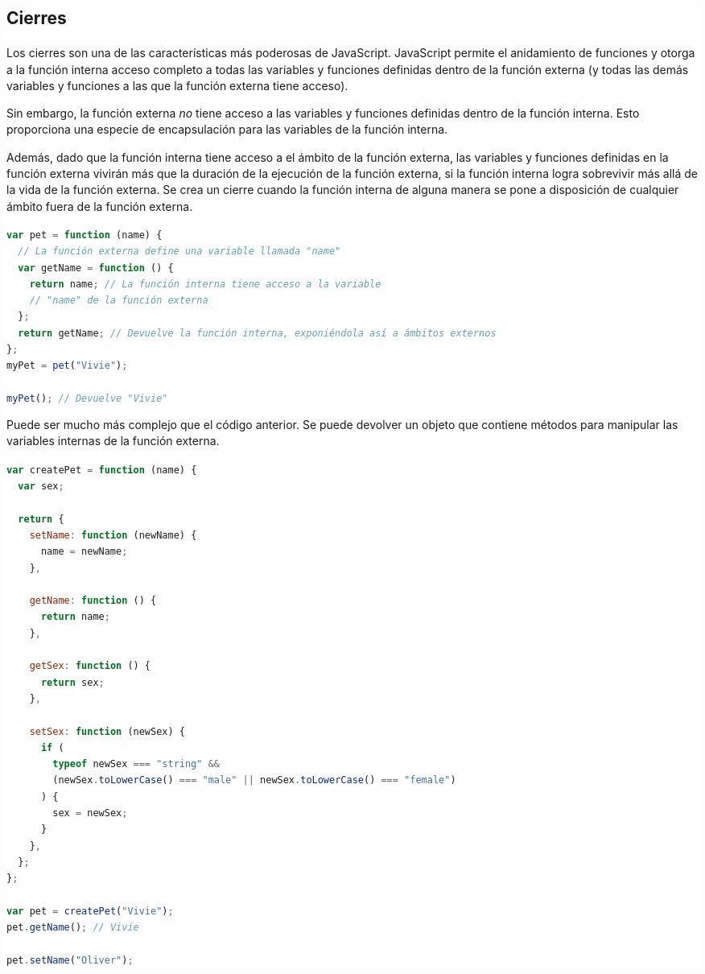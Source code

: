 ## Cierres

Los cierres son una de las características más poderosas de JavaScript. JavaScript permite el anidamiento de funciones y otorga a la función interna acceso completo a todas las variables y funciones definidas dentro de la función externa (y todas las demás variables y funciones a las que la función externa tiene acceso).

Sin embargo, la función externa _no_ tiene acceso a las variables y funciones definidas dentro de la función interna. Esto proporciona una especie de encapsulación para las variables de la función interna.

Además, dado que la función interna tiene acceso a el ámbito de la función externa, las variables y funciones definidas en la función externa vivirán más que la duración de la ejecución de la función externa, si la función interna logra sobrevivir más allá de la vida de la función externa. Se crea un cierre cuando la función interna de alguna manera se pone a disposición de cualquier ámbito fuera de la función externa.

```js
var pet = function (name) {
  // La función externa define una variable llamada "name"
  var getName = function () {
    return name; // La función interna tiene acceso a la variable
    // "name" de la función externa
  };
  return getName; // Devuelve la función interna, exponiéndola así a ámbitos externos
};
myPet = pet("Vivie");

myPet(); // Devuelve "Vivie"
```

Puede ser mucho más complejo que el código anterior. Se puede devolver un objeto que contiene métodos para manipular las variables internas de la función externa.

```js
var createPet = function (name) {
  var sex;

  return {
    setName: function (newName) {
      name = newName;
    },

    getName: function () {
      return name;
    },

    getSex: function () {
      return sex;
    },

    setSex: function (newSex) {
      if (
        typeof newSex === "string" &&
        (newSex.toLowerCase() === "male" || newSex.toLowerCase() === "female")
      ) {
        sex = newSex;
      }
    },
  };
};

var pet = createPet("Vivie");
pet.getName(); // Vivie

pet.setName("Oliver");
```